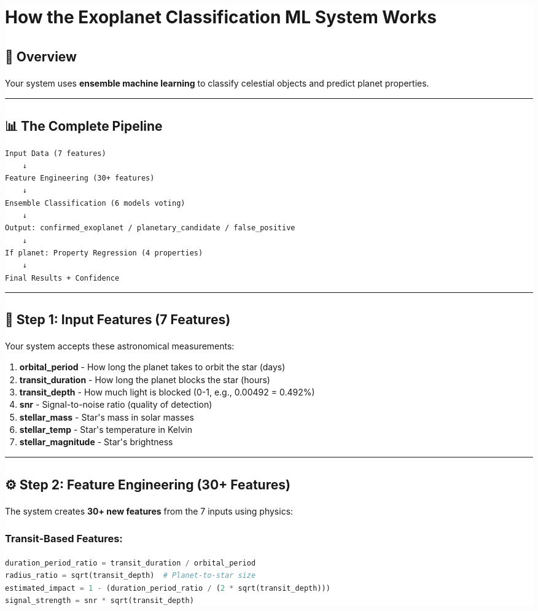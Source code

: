 # How the Exoplanet Classification ML System Works

## 🎯 Overview

Your system uses **ensemble machine learning** to classify celestial objects and predict planet properties.

---

## 📊 The Complete Pipeline

```
Input Data (7 features)
    ↓
Feature Engineering (30+ features)
    ↓
Ensemble Classification (6 models voting)
    ↓
Output: confirmed_exoplanet / planetary_candidate / false_positive
    ↓
If planet: Property Regression (4 properties)
    ↓
Final Results + Confidence
```

---

## 🔢 Step 1: Input Features (7 Features)

Your system accepts these astronomical measurements:

1. **orbital_period** - How long the planet takes to orbit the star (days)
2. **transit_duration** - How long the planet blocks the star (hours)
3. **transit_depth** - How much light is blocked (0-1, e.g., 0.00492 = 0.492%)
4. **snr** - Signal-to-noise ratio (quality of detection)
5. **stellar_mass** - Star's mass in solar masses
6. **stellar_temp** - Star's temperature in Kelvin
7. **stellar_magnitude** - Star's brightness

---

## ⚙️ Step 2: Feature Engineering (30+ Features)

The system creates **30+ new features** from the 7 inputs using physics:

### Transit-Based Features:
```python
duration_period_ratio = transit_duration / orbital_period
radius_ratio = sqrt(transit_depth)  # Planet-to-star size
estimated_impact = 1 - (duration_period_ratio / (2 * sqrt(transit_depth)))
signal_strength = snr * sqrt(transit_depth)
```
